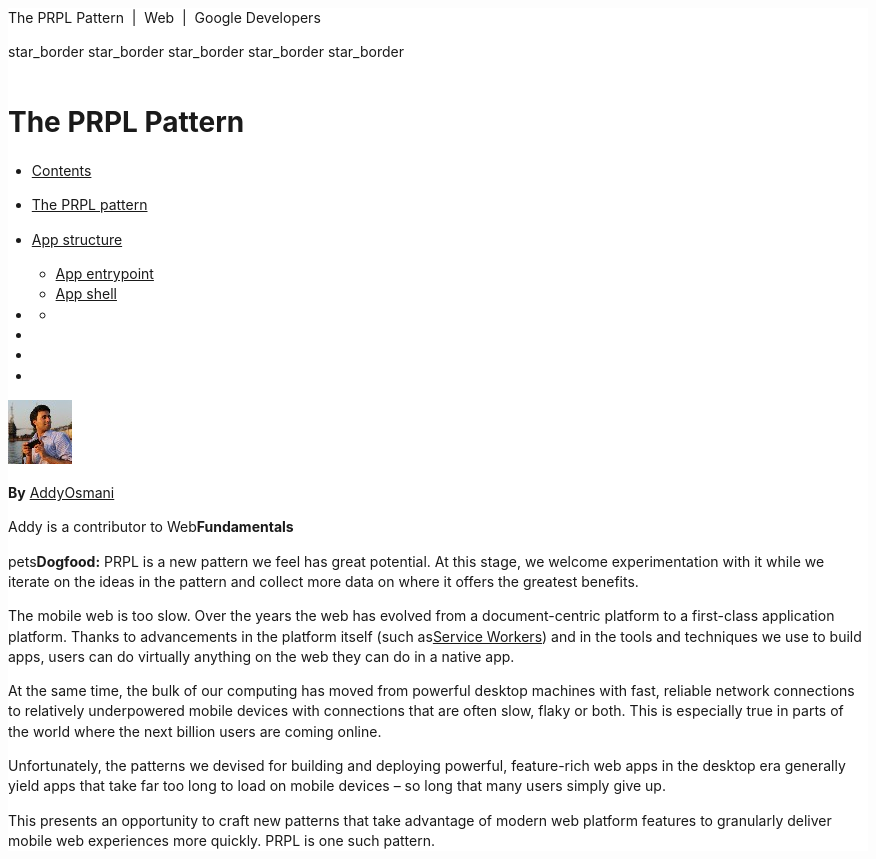 The PRPL Pattern  |  Web       |  Google Developers

star_border
star_border
star_border
star_border
star_border

#  The PRPL Pattern

- [Contents](https://developers.google.com/web/fundamentals/performance/prpl-pattern/#top_of_page)
- [The PRPL pattern](https://developers.google.com/web/fundamentals/performance/prpl-pattern/#the_prpl_pattern)
- [App structure](https://developers.google.com/web/fundamentals/performance/prpl-pattern/#app_structure)
    - [App entrypoint](https://developers.google.com/web/fundamentals/performance/prpl-pattern/#app_entrypoint)
    - [App shell](https://developers.google.com/web/fundamentals/performance/prpl-pattern/#app_shell)

-
    -
-
-
-

 ![Addy Osmani](../_resources/348c085216051140300ceb8a1c82e8aa.jpg)

 **By**    [AddyOsmani](https://developers.google.com/web/resources/contributors#addyosmani)

Addy is a contributor to Web**Fundamentals**

pets**Dogfood:** PRPL is a new pattern we feel has great potential. At this stage, we welcome experimentation with it while we iterate on the ideas in the pattern and collect more data on where it offers the greatest benefits.

The mobile web is too slow. Over the years the web has evolved from a document-centric platform to a first-class application platform. Thanks to advancements in the platform itself (such as[Service Workers](https://developers.google.com/web/fundamentals/getting-started/primers/service-workers)) and in the tools and techniques we use to build apps, users can do virtually anything on the web they can do in a native app.

At the same time, the bulk of our computing has moved from powerful desktop machines with fast, reliable network connections to relatively underpowered mobile devices with connections that are often slow, flaky or both. This is especially true in parts of the world where the next billion users are coming online.

Unfortunately, the patterns we devised for building and deploying powerful, feature-rich web apps in the desktop era generally yield apps that take far too long to load on mobile devices – so long that many users simply give up.

This presents an opportunity to craft new patterns that take advantage of modern web platform features to granularly deliver mobile web experiences more quickly. PRPL is one such pattern.
